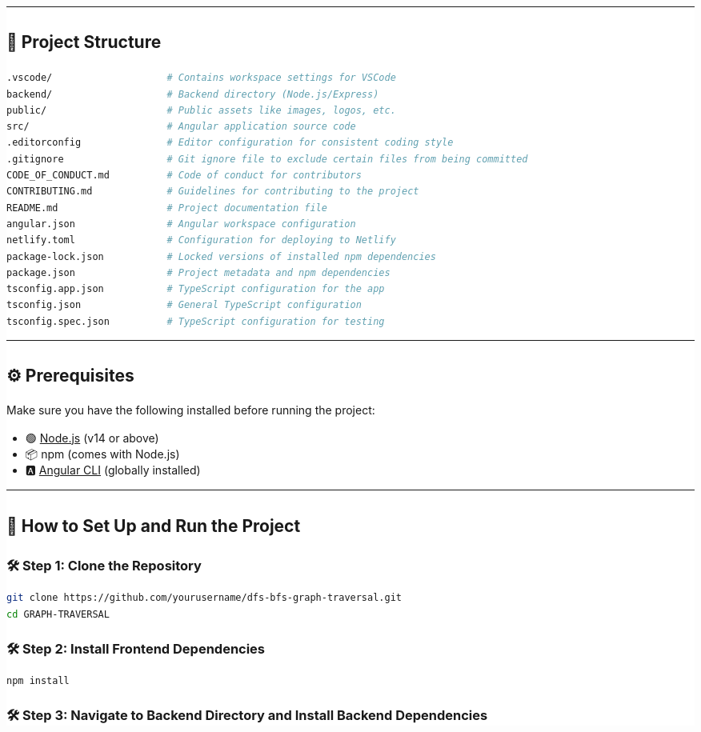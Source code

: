 
---

## 📂 Project Structure

```bash
.vscode/                    # Contains workspace settings for VSCode
backend/                    # Backend directory (Node.js/Express)
public/                     # Public assets like images, logos, etc.
src/                        # Angular application source code
.editorconfig               # Editor configuration for consistent coding style
.gitignore                  # Git ignore file to exclude certain files from being committed
CODE_OF_CONDUCT.md          # Code of conduct for contributors
CONTRIBUTING.md             # Guidelines for contributing to the project
README.md                   # Project documentation file
angular.json                # Angular workspace configuration
netlify.toml                # Configuration for deploying to Netlify
package-lock.json           # Locked versions of installed npm dependencies
package.json                # Project metadata and npm dependencies
tsconfig.app.json           # TypeScript configuration for the app
tsconfig.json               # General TypeScript configuration
tsconfig.spec.json          # TypeScript configuration for testing
```

---

## ⚙️ Prerequisites

Make sure you have the following installed before running the project:

- 🟢 [Node.js](https://nodejs.org/en/download/) (v14 or above)
- 📦 npm (comes with Node.js)
- 🅰️ [Angular CLI](https://angular.io/cli) (globally installed)

---

## 🚀 How to Set Up and Run the Project

### 🛠️ Step 1: Clone the Repository

```bash
git clone https://github.com/yourusername/dfs-bfs-graph-traversal.git
cd GRAPH-TRAVERSAL
```

### 🛠️ Step 2: Install Frontend Dependencies

```bash
npm install
```

### 🛠️ Step 3: Navigate to Backend Directory and Install Backend Dependencies
